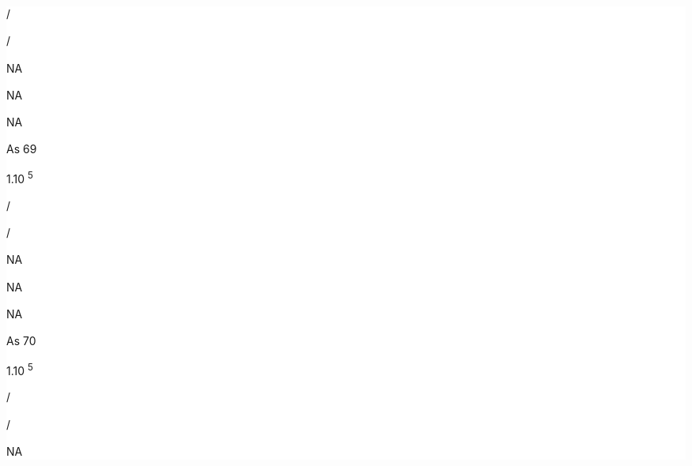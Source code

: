 /</td>
      <td align="right">

/</td>
      <td align="right">

NA</td>
      <td align="right">

NA</td>
      <td align="right">

NA</td>
    </tr>
    <tr>
      <td align="left">

As 69</td>
      <td align="right">

1.10
        <sup>5</sup>
      </td>
      <td align="right">

/</td>
      <td align="right">

/</td>
      <td align="right">

NA</td>
      <td align="right">

NA</td>
      <td align="right">

NA</td>
    </tr>
    <tr>
      <td align="left">

As 70</td>
      <td align="right">

1.10
        <sup>5</sup>
      </td>
      <td align="right">

/</td>
      <td align="right">

/</td>
      <td align="right">

NA</td>
      <td align="right">
